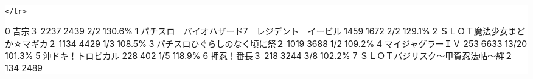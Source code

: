     </tr>
  </thead>
  <tbody>
    <tr>
      <th>0</th>
      <td>吉宗３</td>
      <td>2237</td>
      <td>2439</td>
      <td>2/2</td>
      <td>130.6%</td>
    </tr>
    <tr>
      <th>1</th>
      <td>パチスロ　バイオハザード7　レジデント　イービル</td>
      <td>1459</td>
      <td>1672</td>
      <td>2/2</td>
      <td>129.1%</td>
    </tr>
    <tr>
      <th>2</th>
      <td>ＳＬＯＴ魔法少女まどか☆マギカ２</td>
      <td>1134</td>
      <td>4429</td>
      <td>1/3</td>
      <td>108.5%</td>
    </tr>
    <tr>
      <th>3</th>
      <td>パチスロひぐらしのなく頃に祭２</td>
      <td>1019</td>
      <td>3688</td>
      <td>1/2</td>
      <td>109.2%</td>
    </tr>
    <tr>
      <th>4</th>
      <td>マイジャグラーＩＶ</td>
      <td>253</td>
      <td>6633</td>
      <td>13/20</td>
      <td>101.3%</td>
    </tr>
    <tr>
      <th>5</th>
      <td>沖ドキ！トロピカル</td>
      <td>228</td>
      <td>402</td>
      <td>1/5</td>
      <td>118.9%</td>
    </tr>
    <tr>
      <th>6</th>
      <td>押忍！番長３</td>
      <td>218</td>
      <td>3244</td>
      <td>3/8</td>
      <td>102.2%</td>
    </tr>
    <tr>
      <th>7</th>
      <td>ＳＬＯＴバジリスク〜甲賀忍法帖〜絆２</td>
      <td>134</td>
      <td>2489</td>